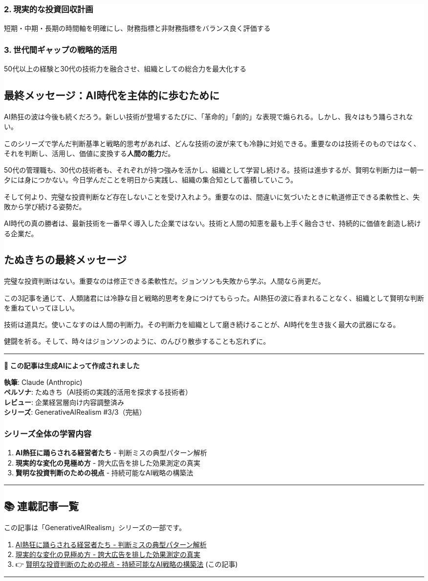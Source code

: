 ### 2. 現実的な投資回収計画  
短期・中期・長期の時間軸を明確にし、財務指標と非財務指標をバランス良く評価する

### 3. 世代間ギャップの戦略的活用
50代以上の経験と30代の技術力を融合させ、組織としての総合力を最大化する

## 最終メッセージ：AI時代を主体的に歩むために

AI熱狂の波は今後も続くだろう。新しい技術が登場するたびに、「革命的」「劇的」な表現で煽られる。しかし、我々はもう踊らされない。

このシリーズで学んだ判断基準と戦略的思考があれば、どんな技術の波が来ても冷静に対処できる。重要なのは技術そのものではなく、それを判断し、活用し、価値に変換する**人間の能力**だ。

50代の管理職も、30代の技術者も、それぞれが持つ強みを活かし、組織として学習し続ける。技術は進歩するが、賢明な判断力は一朝一夕には身につかない。今日学んだことを明日から実践し、組織の集合知として蓄積していこう。

そして何より、完璧な投資判断など存在しないことを受け入れよう。重要なのは、間違いに気づいたときに軌道修正できる柔軟性と、失敗から学び続ける姿勢だ。

AI時代の真の勝者は、最新技術を一番早く導入した企業ではない。技術と人間の知恵を最も上手く融合させ、持続的に価値を創造し続ける企業だ。

## たぬきちの最終メッセージ

完璧な投資判断はない。重要なのは修正できる柔軟性だ。ジョンソンも失敗から学ぶ。人間なら尚更だ。

この3記事を通じて、人類諸君には冷静な目と戦略的思考を身につけてもらった。AI熱狂の波に呑まれることなく、組織として賢明な判断を重ねていってほしい。

技術は道具だ。使いこなすのは人間の判断力。その判断力を組織として磨き続けることが、AI時代を生き抜く最大の武器になる。

健闘を祈る。そして、時々はジョンソンのように、のんびり散歩することも忘れずに。

---

**🤖 この記事は生成AIによって作成されました**

**執筆**: Claude (Anthropic)  
**ペルソナ**: たぬきち（AI技術の実践的活用を探求する技術者）  
**レビュー**: 企業経営層向け内容調整済み  
**シリーズ**: GenerativeAIRealism #3/3（完結）

### シリーズ全体の学習内容
1. **AI熱狂に踊らされる経営者たち** - 判断ミスの典型パターン解析
2. **現実的な変化の見極め方** - 誇大広告を排した効果測定の真実  
3. **賢明な投資判断のための視点** - 持続可能なAI戦略の構築法

---

## 📚 連載記事一覧

この記事は「GenerativeAIRealism」シリーズの一部です。

1. [AI熱狂に踊らされる経営者たち - 判断ミスの典型パターン解析](https://qiita.com/Doc-Tanukichi/items/e6d6ac99c4186a4b897e)
2. [現実的な変化の見極め方 - 誇大広告を排した効果測定の真実](https://qiita.com/Doc-Tanukichi/items/4a527582b050321d2a52)
3. 👉 [賢明な投資判断のための視点 - 持続可能なAI戦略の構築法](https://qiita.com/Doc-Tanukichi/items/31da37a92f921d166c2a) (この記事)

---
